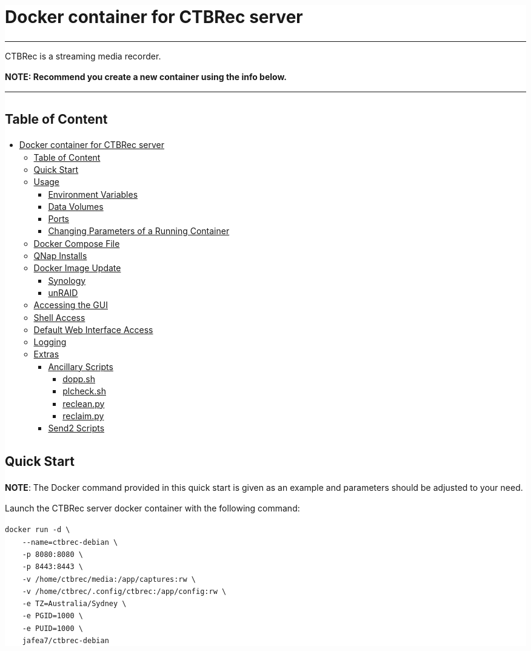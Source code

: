 # Docker container for CTBRec server

---

CTBRec is a streaming media recorder.

**NOTE: Recommend you create a new container using the info below.**

---

## Table of Content

- [Docker container for CTBRec server](#docker-container-for-ctbrec-server)
  - [Table of Content](#table-of-content)
  - [Quick Start](#quick-start)
  - [Usage](#usage)
    - [Environment Variables](#environment-variables)
    - [Data Volumes](#data-volumes)
    - [Ports](#ports)
    - [Changing Parameters of a Running Container](#changing-parameters-of-a-running-container)
  - [Docker Compose File](#docker-compose-file)
  - [QNap Installs](#qnap-installs)
  - [Docker Image Update](#docker-image-update)
    - [Synology](#synology)
    - [unRAID](#unraid)
  - [Accessing the GUI](#accessing-the-gui)
  - [Shell Access](#shell-access)
  - [Default Web Interface Access](#default-web-interface-access)
  - [Logging](#logging)
  - [Extras](#extras)
    - [Ancillary Scripts](#ancillary-scripts)
      - [dopp.sh](#doppsh)
      - [plcheck.sh](#plchecksh)
      - [reclean.py](#recleanpy)
      - [reclaim.py](#reclaimpy)
    - [Send2 Scripts](#send2-scripts)

## Quick Start

**NOTE**: The Docker command provided in this quick start is given as an example
and parameters should be adjusted to your need.

Launch the CTBRec server docker container with the following command:

```text
docker run -d \
    --name=ctbrec-debian \
    -p 8080:8080 \
    -p 8443:8443 \
    -v /home/ctbrec/media:/app/captures:rw \
    -v /home/ctbrec/.config/ctbrec:/app/config:rw \
    -e TZ=Australia/Sydney \
    -e PGID=1000 \
    -e PUID=1000 \
    jafea7/ctbrec-debian
```
